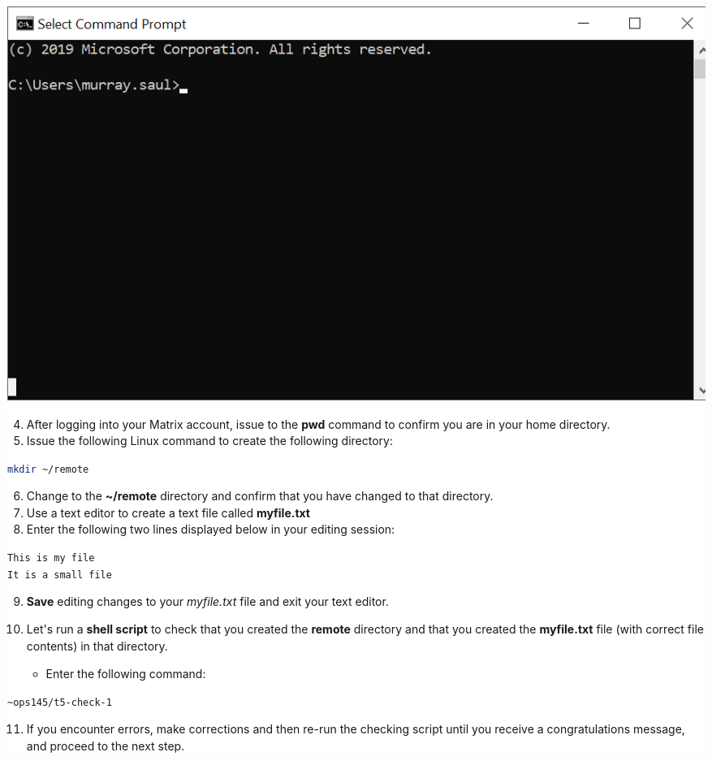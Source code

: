 ![CMD](/img/Cmd.png)

4. After logging into your Matrix account, issue to the **pwd** command to confirm you are in your home directory.
5. Issue the following Linux command to create the following directory:

```bash
mkdir ~/remote
```

6. Change to the **~/remote** directory and confirm that you have changed to that directory.
7. Use a text editor to create a text file called **myfile.txt**
8. Enter the following two lines displayed below in your editing session:

```text
This is my file
It is a small file
```

9. **Save** editing changes to your _myfile.txt_ file and exit your text editor.
10. Let's run a **shell script** to check that you created the **remote** directory and that you created the **myfile.txt** file (with correct file contents) in that directory.

    - Enter the following command:

```bash
~ops145/t5-check-1
```

11. If you encounter errors, make corrections and then re-run the checking script until you receive a congratulations message, and proceed to the next step.
